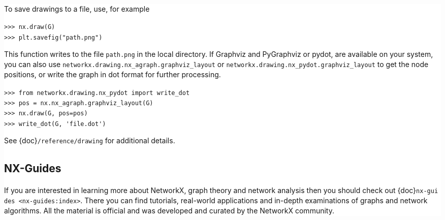 To save drawings to a file, use, for example

```pycon
>>> nx.draw(G)
>>> plt.savefig("path.png")
```

This function writes to the file `path.png` in the local directory. If Graphviz and
PyGraphviz or pydot, are available on your system, you can also use
`networkx.drawing.nx_agraph.graphviz_layout` or
`networkx.drawing.nx_pydot.graphviz_layout` to get the node positions, or write
the graph in dot format for further processing.

```pycon
>>> from networkx.drawing.nx_pydot import write_dot
>>> pos = nx.nx_agraph.graphviz_layout(G)
>>> nx.draw(G, pos=pos)
>>> write_dot(G, 'file.dot')
```

See {doc}`/reference/drawing` for additional details.

## NX-Guides

If you are interested in learning more about NetworkX, graph theory and network analysis
then you should check out {doc}`nx-guides <nx-guides:index>`. There you can find tutorials,
real-world applications and in-depth examinations of graphs and network algorithms.
All the material is official and was developed and curated by the NetworkX community.
